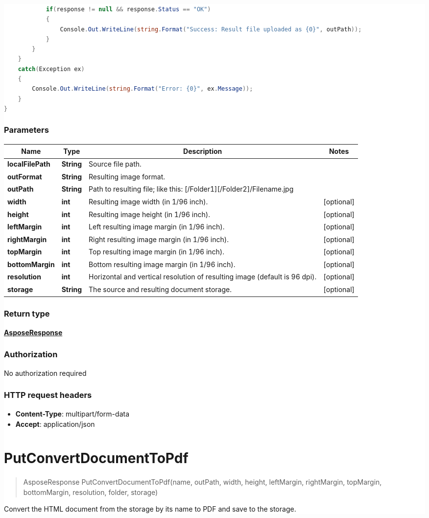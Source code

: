 ```csharp
            if(response != null && response.Status == "OK")
            {
                Console.Out.WriteLine(string.Format("Success: Result file uploaded as {0}", outPath));
            }
        }
    }
    catch(Exception ex)
    {
        Console.Out.WriteLine(string.Format("Error: {0}", ex.Message));
    }    
}
```

### Parameters

Name | Type | Description  | Notes
------------- | ------------- | ------------- | -------------
 **localFilePath** | **String**| Source file path. |
 **outFormat** | **String**| Resulting image format. |
 **outPath** | **String**| Path to resulting file; like this: [/Folder1][/Folder2]/Filename.jpg |
 **width** | **int**| Resulting image width (in 1/96 inch).  | [optional]
 **height** | **int**| Resulting image height (in 1/96 inch).  | [optional]
 **leftMargin** | **int**| Left resulting image margin (in 1/96 inch). | [optional]
 **rightMargin** | **int**| Right resulting image margin (in 1/96 inch). | [optional]
 **topMargin** | **int**| Top resulting image margin (in 1/96 inch). | [optional]
 **bottomMargin** | **int**| Bottom resulting image margin (in 1/96 inch). | [optional]
 **resolution** | **int**| Horizontal and vertical resolution of resulting image  (default is 96 dpi). | [optional]
 **storage** | **String**| The source and resulting document storage. | [optional]

### Return type

[**AsposeResponse**](AsposeResponse.md)

### Authorization

No authorization required

### HTTP request headers

 - **Content-Type**: multipart/form-data
 - **Accept**: application/json

 
<a name="PutConvertDocumentToPdf"></a>
# **PutConvertDocumentToPdf**
> AsposeResponse PutConvertDocumentToPdf(name, outPath, width, height, leftMargin, rightMargin, topMargin, bottomMargin, resolution, folder, storage)

Convert the HTML document from the storage by its name to PDF and save to the storage.
